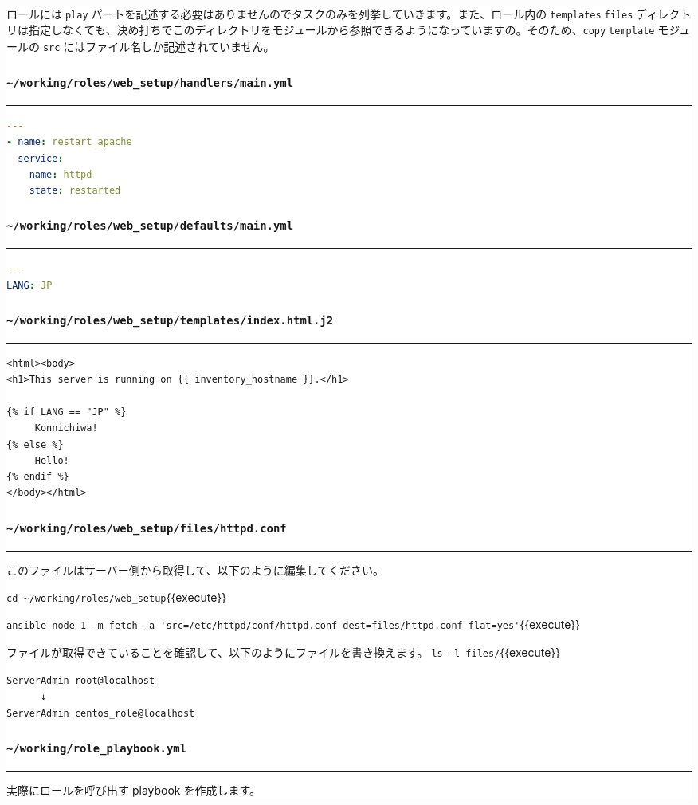 ロールには `play` パートを記述する必要はありませんのでタスクのみを列挙していきます。また、ロール内の `templates` `files` ディレクトリは指定しなくても、決め打ちでこのディレクトリをモジュールから参照できるようになっていますの。そのため、`copy` `template` モジュールの `src` にはファイル名しか記述されていません。

### `~/working/roles/web_setup/handlers/main.yml`
---
```yaml
---
- name: restart_apache
  service:
    name: httpd
    state: restarted
```

### `~/working/roles/web_setup/defaults/main.yml`
---
```yaml
---
LANG: JP
```

### `~/working/roles/web_setup/templates/index.html.j2`
---
```jinja2
<html><body>
<h1>This server is running on {{ inventory_hostname }}.</h1>

{% if LANG == "JP" %}
     Konnichiwa!
{% else %}
     Hello!
{% endif %}
</body></html>
```

### `~/working/roles/web_setup/files/httpd.conf`
---
このファイルはサーバー側から取得して、以下のように編集してください。

`cd ~/working/roles/web_setup`{{execute}}

`ansible node-1 -m fetch -a 'src=/etc/httpd/conf/httpd.conf dest=files/httpd.conf flat=yes'`{{execute}}

ファイルが取得できていることを確認して、以下のようにファイルを書き換えます。
`ls -l files/`{{execute}}

```
ServerAdmin root@localhost
      ↓
ServerAdmin centos_role@localhost
```

### `~/working/role_playbook.yml`
---
実際にロールを呼び出す playbook を作成します。
